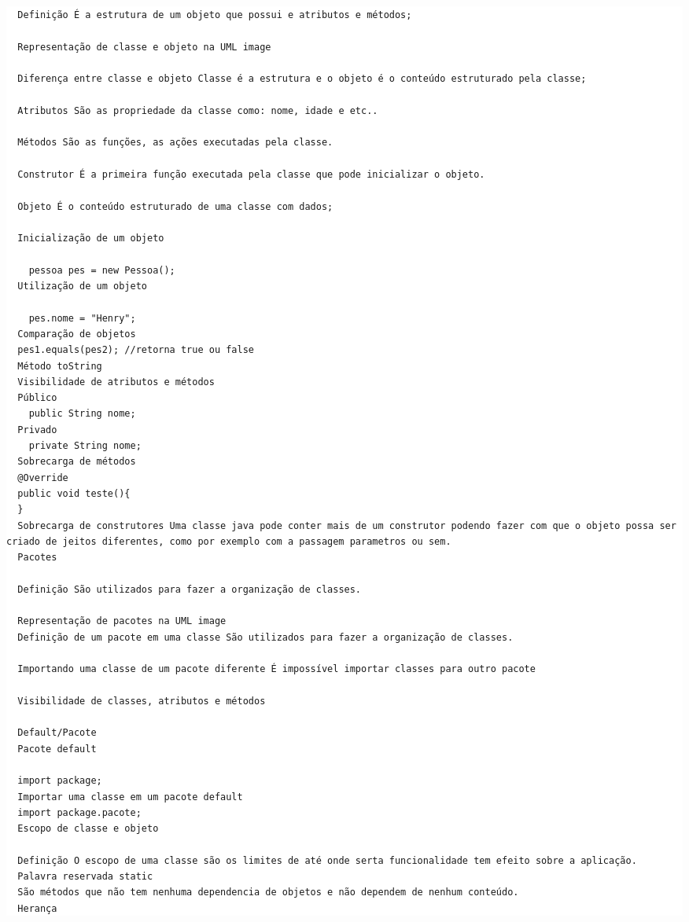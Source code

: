       Definição É a estrutura de um objeto que possui e atributos e métodos;

      Representação de classe e objeto na UML image

      Diferença entre classe e objeto Classe é a estrutura e o objeto é o conteúdo estruturado pela classe;

      Atributos São as propriedade da classe como: nome, idade e etc..

      Métodos São as funções, as ações executadas pela classe.

      Construtor É a primeira função executada pela classe que pode inicializar o objeto.

      Objeto É o conteúdo estruturado de uma classe com dados;

      Inicialização de um objeto

        pessoa pes = new Pessoa();
      Utilização de um objeto

        pes.nome = "Henry";
      Comparação de objetos
      pes1.equals(pes2); //retorna true ou false
      Método toString
      Visibilidade de atributos e métodos
      Público
        public String nome;
      Privado
        private String nome;
      Sobrecarga de métodos
      @Override
      public void teste(){
      }
      Sobrecarga de construtores Uma classe java pode conter mais de um construtor podendo fazer com que o objeto possa ser criado de jeitos diferentes, como por exemplo com a passagem parametros ou sem.
      Pacotes

      Definição São utilizados para fazer a organização de classes.

      Representação de pacotes na UML image
      Definição de um pacote em uma classe São utilizados para fazer a organização de classes.

      Importando uma classe de um pacote diferente É impossível importar classes para outro pacote

      Visibilidade de classes, atributos e métodos

      Default/Pacote
      Pacote default

      import package;
      Importar uma classe em um pacote default
      import package.pacote;
      Escopo de classe e objeto

      Definição O escopo de uma classe são os limites de até onde serta funcionalidade tem efeito sobre a aplicação.
      Palavra reservada static
      São métodos que não tem nenhuma dependencia de objetos e não dependem de nenhum conteúdo.
      Herança
